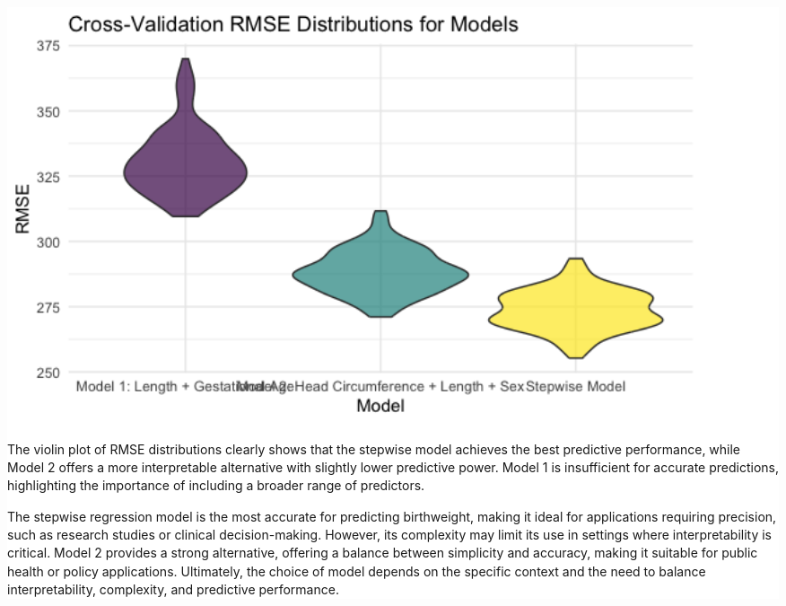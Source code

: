 <img src="p8105_hw6_ys3766_files/figure-gfm/unnamed-chunk-15-1.png" width="90%" />

The violin plot of RMSE distributions clearly shows that the stepwise
model achieves the best predictive performance, while Model 2 offers a
more interpretable alternative with slightly lower predictive power.
Model 1 is insufficient for accurate predictions, highlighting the
importance of including a broader range of predictors.

The stepwise regression model is the most accurate for predicting
birthweight, making it ideal for applications requiring precision, such
as research studies or clinical decision-making. However, its complexity
may limit its use in settings where interpretability is critical. Model
2 provides a strong alternative, offering a balance between simplicity
and accuracy, making it suitable for public health or policy
applications. Ultimately, the choice of model depends on the specific
context and the need to balance interpretability, complexity, and
predictive performance.
